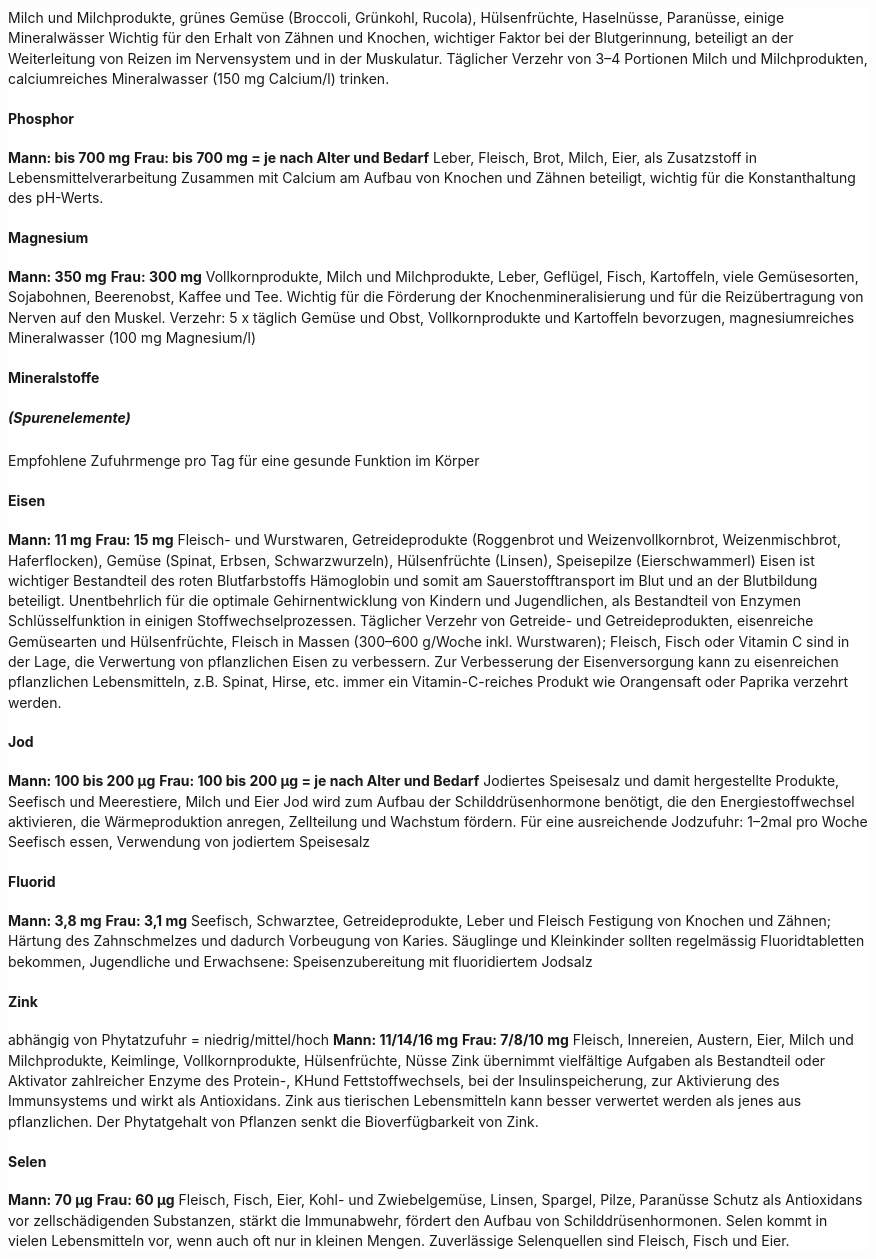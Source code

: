 Milch und Milchprodukte, grünes Gemüse (Broccoli, Grünkohl, Rucola), Hülsenfrüchte, Haselnüsse, Paranüsse, einige Mineralwässer Wichtig für den Erhalt von Zähnen und Knochen, wichtiger Faktor bei der Blutgerinnung, beteiligt an der Weiterleitung von Reizen im Nervensystem und in der Muskulatur.
Täglicher Verzehr von 3–4 Portionen Milch und Milchprodukten, calciumreiches Mineralwasser (150 mg Calcium/l) trinken.
#### Phosphor
**Mann: bis 700 mg** **Frau: bis 700 mg = je nach Alter und Bedarf**
Leber, Fleisch, Brot, Milch, Eier, als Zusatzstoff in Lebensmittelverarbeitung Zusammen mit Calcium am Aufbau von Knochen und Zähnen beteiligt, wichtig für die Konstanthaltung des pH-Werts.
#### Magnesium
**Mann: 350 mg** **Frau: 300 mg**
Vollkornprodukte, Milch und Milchprodukte, Leber, Geflügel, Fisch, Kartoffeln, viele Gemüsesorten, Sojabohnen, Beerenobst, Kaffee und Tee. Wichtig für die Förderung der Knochenmineralisierung und für die Reizübertragung von Nerven auf den Muskel.
Verzehr: 5 x täglich Gemüse und Obst, Vollkornprodukte und Kartoffeln bevorzugen, magnesiumreiches Mineralwasser (100 mg Magnesium/l)
#### Mineralstoffe
##### (Spurenelemente)
Empfohlene Zufuhrmenge pro Tag für eine gesunde Funktion im Körper
#### Eisen
**Mann: 11 mg** **Frau: 15 mg**
Fleisch- und Wurstwaren, Getreideprodukte (Roggenbrot und Weizenvollkornbrot, Weizenmischbrot, Haferflocken), Gemüse (Spinat, Erbsen, Schwarzwurzeln), Hülsenfrüchte (Linsen), Speisepilze (Eierschwammerl) Eisen ist wichtiger Bestandteil des roten Blutfarbstoffs Hämoglobin und somit am Sauerstofftransport im Blut und an der Blutbildung beteiligt. Unentbehrlich für die optimale Gehirnentwicklung von Kindern und Jugendlichen, als Bestandteil von Enzymen Schlüsselfunktion in einigen Stoffwechselprozessen.
Täglicher Verzehr von Getreide- und Getreideprodukten, eisenreiche Gemüsearten und Hülsenfrüchte, Fleisch in Massen (300–600 g/Woche inkl. Wurstwaren); Fleisch, Fisch oder Vitamin C sind in der Lage, die Verwertung von pflanzlichen Eisen zu verbessern. Zur Verbesserung der Eisenversorgung kann zu eisenreichen pflanzlichen Lebensmitteln, z.B. Spinat, Hirse, etc. immer ein Vitamin-C-reiches Produkt wie Orangensaft oder Paprika verzehrt werden.
#### Jod
**Mann: 100 bis 200 µg** **Frau: 100 bis 200 µg = je nach Alter und Bedarf**
Jodiertes Speisesalz und damit hergestellte Produkte, Seefisch und Meerestiere, Milch und Eier Jod wird zum Aufbau der Schilddrüsenhormone benötigt, die den Energiestoffwechsel aktivieren, die Wärmeproduktion anregen, Zellteilung und Wachstum fördern.
Für eine ausreichende Jodzufuhr: 1–2mal pro Woche Seefisch essen, Verwendung von jodiertem Speisesalz
#### Fluorid
**Mann: 3,8 mg** **Frau: 3,1 mg**
Seefisch, Schwarztee, Getreideprodukte, Leber und Fleisch Festigung von Knochen und Zähnen; Härtung des Zahnschmelzes und dadurch Vorbeugung von Karies. Säuglinge und Kleinkinder sollten regelmässig Fluoridtabletten bekommen, Jugendliche und Erwachsene: Speisenzubereitung mit fluoridiertem Jodsalz
#### Zink
abhängig von Phytatzufuhr = niedrig/mittel/hoch
**Mann: 11/14/16 mg** **Frau: 7/8/10 mg**
Fleisch, Innereien, Austern, Eier, Milch und Milchprodukte, Keimlinge, Vollkornprodukte, Hülsenfrüchte, Nüsse Zink übernimmt vielfältige Aufgaben als Bestandteil oder Aktivator zahlreicher Enzyme des Protein-, KHund Fettstoffwechsels, bei der Insulinspeicherung, zur Aktivierung des Immunsystems und wirkt als Antioxidans.
Zink aus tierischen Lebensmitteln kann besser verwertet werden als jenes aus pflanzlichen. Der Phytatgehalt von Pflanzen senkt die Bioverfügbarkeit von Zink.
#### Selen
**Mann: 70 µg** **Frau: 60 µg**
Fleisch, Fisch, Eier, Kohl- und Zwiebelgemüse, Linsen, Spargel, Pilze, Paranüsse Schutz als Antioxidans vor zellschädigenden Substanzen, stärkt die Immunabwehr, fördert den Aufbau von Schilddrüsenhormonen.
Selen kommt in vielen Lebensmitteln vor, wenn auch oft nur in kleinen Mengen. Zuverlässige Selenquellen sind Fleisch, Fisch und Eier.